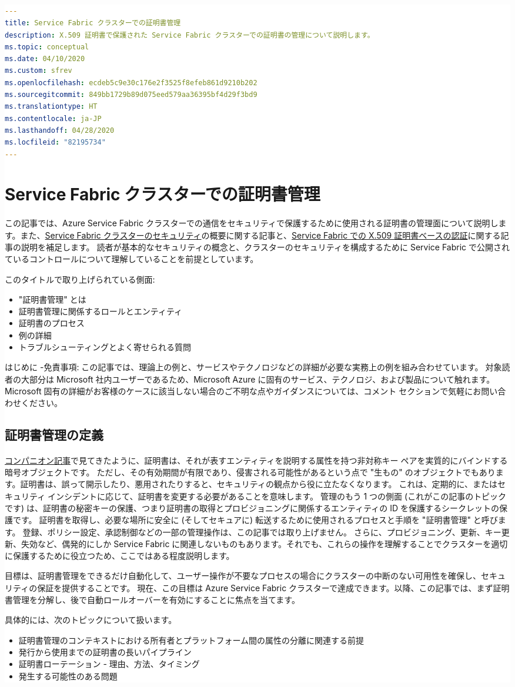 ```yaml
---
title: Service Fabric クラスターでの証明書管理
description: X.509 証明書で保護された Service Fabric クラスターでの証明書の管理について説明します。
ms.topic: conceptual
ms.date: 04/10/2020
ms.custom: sfrev
ms.openlocfilehash: ecdeb5c9e30c176e2f3525f8efeb861d9210b202
ms.sourcegitcommit: 849bb1729b89d075eed579aa36395bf4d29f3bd9
ms.translationtype: HT
ms.contentlocale: ja-JP
ms.lasthandoff: 04/28/2020
ms.locfileid: "82195734"
---
```

# <a name="certificate-management-in-service-fabric-clusters"></a>Service Fabric クラスターでの証明書管理

この記事では、Azure Service Fabric クラスターでの通信をセキュリティで保護するために使用される証明書の管理面について説明します。また、[Service Fabric クラスターのセキュリティ](service-fabric-cluster-security.md)の概要に関する記事と、[Service Fabric での X.509 証明書ベースの認証](cluster-security-certificates.md)に関する記事の説明を補足します。 読者が基本的なセキュリティの概念と、クラスターのセキュリティを構成するために Service Fabric で公開されているコントロールについて理解していることを前提としています。  

このタイトルで取り上げられている側面:

* "証明書管理" とは
* 証明書管理に関係するロールとエンティティ
* 証明書のプロセス
* 例の詳細
* トラブルシューティングとよく寄せられる質問

はじめに -免責事項: この記事では、理論上の例と、サービスやテクノロジなどの詳細が必要な実務上の例を組み合わせています。 対象読者の大部分は Microsoft 社内ユーザーであるため、Microsoft Azure に固有のサービス、テクノロジ、および製品について触れます。 Microsoft 固有の詳細がお客様のケースに該当しない場合のご不明な点やガイダンスについては、コメント セクションで気軽にお問い合わせください。

## <a name="defining-certificate-management"></a>証明書管理の定義
[コンパニオン記事](cluster-security-certificates.md)で見てきたように、証明書は、それが表すエンティティを説明する属性を持つ非対称キー ペアを実質的にバインドする暗号オブジェクトです。 ただし、その有効期間が有限であり、侵害される可能性があるという点で "生もの" のオブジェクトでもあります。証明書は、誤って開示したり、悪用されたりすると、セキュリティの観点から役に立たなくなります。 これは、定期的に、またはセキュリティ インシデントに応じて、証明書を変更する必要があることを意味します。 管理のもう 1 つの側面 (これがこの記事のトピックです) は、証明書の秘密キーの保護、つまり証明書の取得とプロビジョニングに関係するエンティティの ID を保護するシークレットの保護です。 証明書を取得し、必要な場所に安全に (そしてセキュアに) 転送するために使用されるプロセスと手順を "証明書管理" と呼びます。 登録、ポリシー設定、承認制御などの一部の管理操作は、この記事では取り上げません。 さらに、プロビジョニング、更新、キー更新、失効など、偶発的にしか Service Fabric に関連しないものもあります。それでも、これらの操作を理解することでクラスターを適切に保護するために役立つため、ここではある程度説明します。 

目標は、証明書管理をできるだけ自動化して、ユーザー操作が不要なプロセスの場合にクラスターの中断のない可用性を確保し、セキュリティの保証を提供することです。 現在、この目標は Azure Service Fabric クラスターで達成できます。以降、この記事では、まず証明書管理を分解し、後で自動ロールオーバーを有効にすることに焦点を当てます。

具体的には、次のトピックについて扱います。
  - 証明書管理のコンテキストにおける所有者とプラットフォーム間の属性の分離に関連する前提
  - 発行から使用までの証明書の長いパイプライン
  - 証明書ローテーション - 理由、方法、タイミング
  - 発生する可能性のある問題
